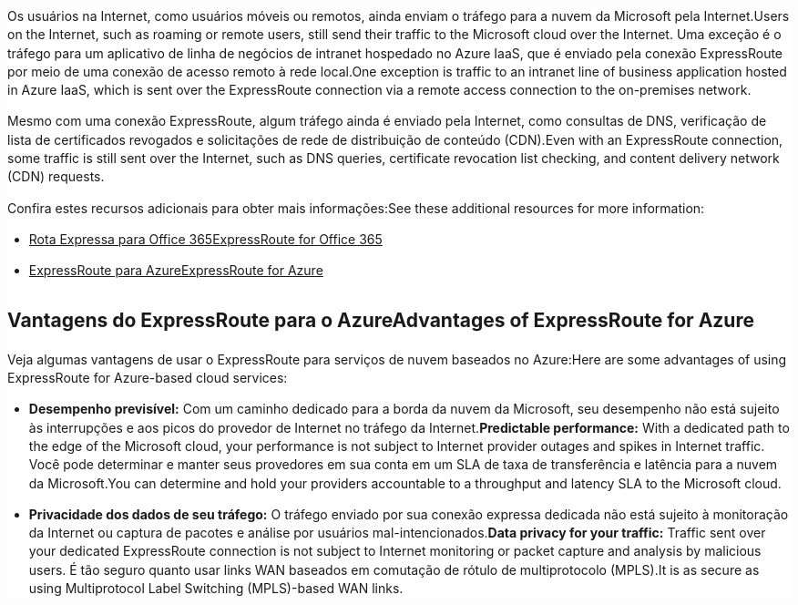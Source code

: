 <span data-ttu-id="e1a15-129">Os usuários na Internet, como usuários móveis ou remotos, ainda enviam o tráfego para a nuvem da Microsoft pela Internet.</span><span class="sxs-lookup"><span data-stu-id="e1a15-129">Users on the Internet, such as roaming or remote users, still send their traffic to the Microsoft cloud over the Internet.</span></span> <span data-ttu-id="e1a15-130">Uma exceção é o tráfego para um aplicativo de linha de negócios de intranet hospedado no Azure IaaS, que é enviado pela conexão ExpressRoute por meio de uma conexão de acesso remoto à rede local.</span><span class="sxs-lookup"><span data-stu-id="e1a15-130">One exception is traffic to an intranet line of business application hosted in Azure IaaS, which is sent over the ExpressRoute connection via a remote access connection to the on-premises network.</span></span>
  
<span data-ttu-id="e1a15-131">Mesmo com uma conexão ExpressRoute, algum tráfego ainda é enviado pela Internet, como consultas de DNS, verificação de lista de certificados revogados e solicitações de rede de distribuição de conteúdo (CDN).</span><span class="sxs-lookup"><span data-stu-id="e1a15-131">Even with an ExpressRoute connection, some traffic is still sent over the Internet, such as DNS queries, certificate revocation list checking, and content delivery network (CDN) requests.</span></span>
  
<span data-ttu-id="e1a15-132">Confira estes recursos adicionais para obter mais informações:</span><span class="sxs-lookup"><span data-stu-id="e1a15-132">See these additional resources for more information:</span></span>
  
- [<span data-ttu-id="e1a15-133">Rota Expressa para Office 365</span><span class="sxs-lookup"><span data-stu-id="e1a15-133">ExpressRoute for Office 365</span></span>](https://aka.ms/expressrouteoffice365)
    
- [<span data-ttu-id="e1a15-134">ExpressRoute para Azure</span><span class="sxs-lookup"><span data-stu-id="e1a15-134">ExpressRoute for Azure</span></span>](https://azure.microsoft.com/services/expressroute/)
    
## <a name="advantages-of-expressroute-for-azure"></a><span data-ttu-id="e1a15-135">Vantagens do ExpressRoute para o Azure</span><span class="sxs-lookup"><span data-stu-id="e1a15-135">Advantages of ExpressRoute for Azure</span></span>

<span data-ttu-id="e1a15-136">Veja algumas vantagens de usar o ExpressRoute para serviços de nuvem baseados no Azure:</span><span class="sxs-lookup"><span data-stu-id="e1a15-136">Here are some advantages of using ExpressRoute for Azure-based cloud services:</span></span>
  
- <span data-ttu-id="e1a15-137">**Desempenho previsível:** Com um caminho dedicado para a borda da nuvem da Microsoft, seu desempenho não está sujeito às interrupções e aos picos do provedor de Internet no tráfego da Internet.</span><span class="sxs-lookup"><span data-stu-id="e1a15-137">**Predictable performance:** With a dedicated path to the edge of the Microsoft cloud, your performance is not subject to Internet provider outages and spikes in Internet traffic.</span></span> <span data-ttu-id="e1a15-138">Você pode determinar e manter seus provedores em sua conta em um SLA de taxa de transferência e latência para a nuvem da Microsoft.</span><span class="sxs-lookup"><span data-stu-id="e1a15-138">You can determine and hold your providers accountable to a throughput and latency SLA to the Microsoft cloud.</span></span>
    
- <span data-ttu-id="e1a15-139">**Privacidade dos dados de seu tráfego:** O tráfego enviado por sua conexão expressa dedicada não está sujeito à monitoração da Internet ou captura de pacotes e análise por usuários mal-intencionados.</span><span class="sxs-lookup"><span data-stu-id="e1a15-139">**Data privacy for your traffic:** Traffic sent over your dedicated ExpressRoute connection is not subject to Internet monitoring or packet capture and analysis by malicious users.</span></span> <span data-ttu-id="e1a15-140">É tão seguro quanto usar links WAN baseados em comutação de rótulo de multiprotocolo (MPLS).</span><span class="sxs-lookup"><span data-stu-id="e1a15-140">It is as secure as using Multiprotocol Label Switching (MPLS)-based WAN links.</span></span>
    